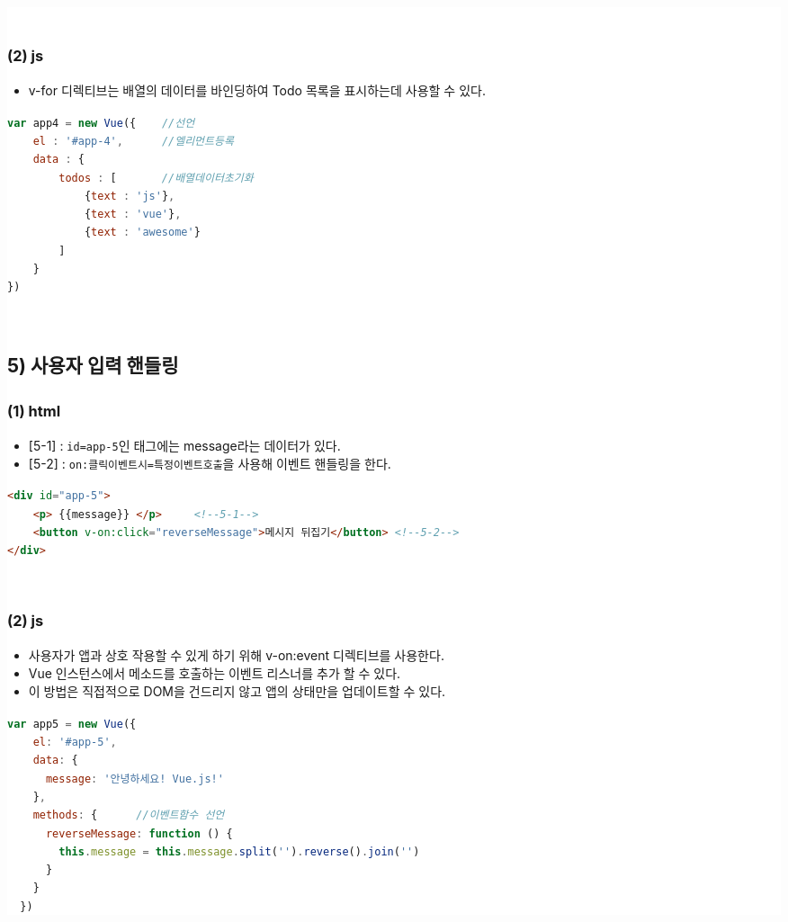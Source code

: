 <br/>

### (2) js
- v-for 디렉티브는 배열의 데이터를 바인딩하여 Todo 목록을 표시하는데 사용할 수 있다.

```js
var app4 = new Vue({    //선언
    el : '#app-4',      //엘리먼트등록
    data : {      
        todos : [       //배열데이터초기화
            {text : 'js'},
            {text : 'vue'},
            {text : 'awesome'}
        ]
    }
})
```

<br/>

## 5) 사용자 입력 핸들링

### (1) html
- [5-1] : `id=app-5`인 태그에는 message라는 데이터가 있다.
- [5-2] : `on:클릭이벤트시=특정이벤트호출`을 사용해 이벤트 핸들링을 한다.
```html
<div id="app-5">
    <p> {{message}} </p>     <!--5-1-->
    <button v-on:click="reverseMessage">메시지 뒤집기</button> <!--5-2-->
</div>
```

<br/>

### (2) js
- 사용자가 앱과 상호 작용할 수 있게 하기 위해 v-on:event 디렉티브를 사용한다.
- Vue 인스턴스에서 메소드를 호출하는 이벤트 리스너를 추가 할 수 있다.
- 이 방법은 직접적으로 DOM을 건드리지 않고 앱의 상태만을 업데이트할 수 있다. 

```js
var app5 = new Vue({
    el: '#app-5',
    data: {
      message: '안녕하세요! Vue.js!'
    },
    methods: {      //이벤트함수 선언
      reverseMessage: function () {
        this.message = this.message.split('').reverse().join('')
      }
    }
  })
```
